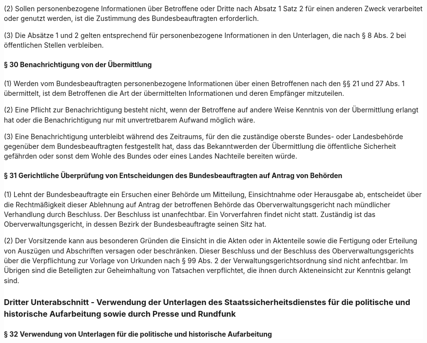 (2) Sollen personenbezogene Informationen über Betroffene oder Dritte
nach Absatz 1 Satz 2 für einen anderen Zweck verarbeitet oder genutzt
werden, ist die Zustimmung des Bundesbeauftragten erforderlich.

(3) Die Absätze 1 und 2 gelten entsprechend für personenbezogene
Informationen in den Unterlagen, die nach § 8 Abs. 2 bei öffentlichen
Stellen verbleiben.


#### § 30 Benachrichtigung von der Übermittlung

(1) Werden vom Bundesbeauftragten personenbezogene Informationen über
einen Betroffenen nach den §§ 21 und 27 Abs. 1 übermittelt, ist dem
Betroffenen die Art der übermittelten Informationen und deren
Empfänger mitzuteilen.

(2) Eine Pflicht zur Benachrichtigung besteht nicht, wenn der
Betroffene auf andere Weise Kenntnis von der Übermittlung erlangt hat
oder die Benachrichtigung nur mit unvertretbarem Aufwand möglich wäre.

(3) Eine Benachrichtigung unterbleibt während des Zeitraums, für den
die zuständige oberste Bundes- oder Landesbehörde gegenüber dem
Bundesbeauftragten festgestellt hat, dass das Bekanntwerden der
Übermittlung die öffentliche Sicherheit gefährden oder sonst dem Wohle
des Bundes oder eines Landes Nachteile bereiten würde.


#### § 31 Gerichtliche Überprüfung von Entscheidungen des Bundesbeauftragten auf Antrag von Behörden

(1) Lehnt der Bundesbeauftragte ein Ersuchen einer Behörde um
Mitteilung, Einsichtnahme oder Herausgabe ab, entscheidet über die
Rechtmäßigkeit dieser Ablehnung auf Antrag der betroffenen Behörde das
Oberverwaltungsgericht nach mündlicher Verhandlung durch Beschluss.
Der Beschluss ist unanfechtbar. Ein Vorverfahren findet nicht statt.
Zuständig ist das Oberverwaltungsgericht, in dessen Bezirk der
Bundesbeauftragte seinen Sitz hat.

(2) Der Vorsitzende kann aus besonderen Gründen die Einsicht in die
Akten oder in Aktenteile sowie die Fertigung oder Erteilung von
Auszügen und Abschriften versagen oder beschränken. Dieser Beschluss
und der Beschluss des Oberverwaltungsgerichts über die Verpflichtung
zur Vorlage von Urkunden nach § 99 Abs. 2 der
Verwaltungsgerichtsordnung sind nicht anfechtbar. Im Übrigen sind die
Beteiligten zur Geheimhaltung von Tatsachen verpflichtet, die ihnen
durch Akteneinsicht zur Kenntnis gelangt sind.


### Dritter Unterabschnitt - Verwendung der Unterlagen des Staatssicherheitsdienstes für die politische und historische Aufarbeitung sowie durch Presse und Rundfunk



#### § 32 Verwendung von Unterlagen für die politische und historische Aufarbeitung
